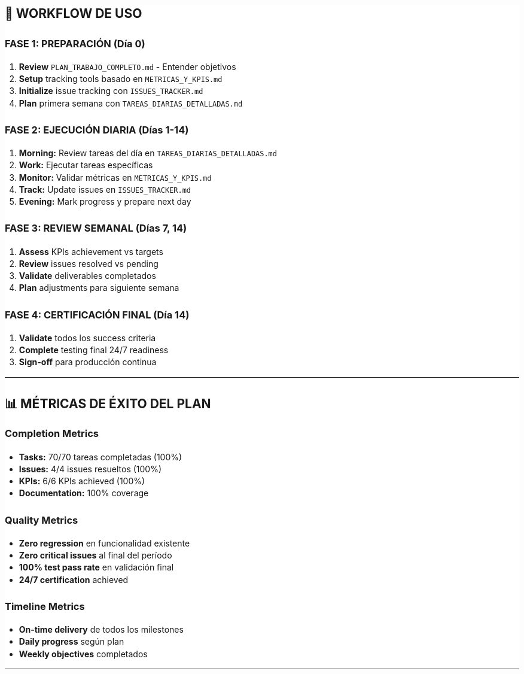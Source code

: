 
## 🚀 WORKFLOW DE USO

### **FASE 1: PREPARACIÓN (Día 0)**
1. **Review** `PLAN_TRABAJO_COMPLETO.md` - Entender objetivos
2. **Setup** tracking tools basado en `METRICAS_Y_KPIS.md`
3. **Initialize** issue tracking con `ISSUES_TRACKER.md`
4. **Plan** primera semana con `TAREAS_DIARIAS_DETALLADAS.md`

### **FASE 2: EJECUCIÓN DIARIA (Días 1-14)**
1. **Morning:** Review tareas del día en `TAREAS_DIARIAS_DETALLADAS.md`
2. **Work:** Ejecutar tareas específicas
3. **Monitor:** Validar métricas en `METRICAS_Y_KPIS.md`
4. **Track:** Update issues en `ISSUES_TRACKER.md`
5. **Evening:** Mark progress y prepare next day

### **FASE 3: REVIEW SEMANAL (Días 7, 14)**
1. **Assess** KPIs achievement vs targets
2. **Review** issues resolved vs pending
3. **Validate** deliverables completados
4. **Plan** adjustments para siguiente semana

### **FASE 4: CERTIFICACIÓN FINAL (Día 14)**
1. **Validate** todos los success criteria
2. **Complete** testing final 24/7 readiness
3. **Sign-off** para producción continua

---

## 📊 MÉTRICAS DE ÉXITO DEL PLAN

### **Completion Metrics**
- **Tasks:** 70/70 tareas completadas (100%)
- **Issues:** 4/4 issues resueltos (100%)
- **KPIs:** 6/6 KPIs achieved (100%)
- **Documentation:** 100% coverage

### **Quality Metrics**  
- **Zero regression** en funcionalidad existente
- **Zero critical issues** al final del período
- **100% test pass rate** en validación final
- **24/7 certification** achieved

### **Timeline Metrics**
- **On-time delivery** de todos los milestones
- **Daily progress** según plan
- **Weekly objectives** completados

---
